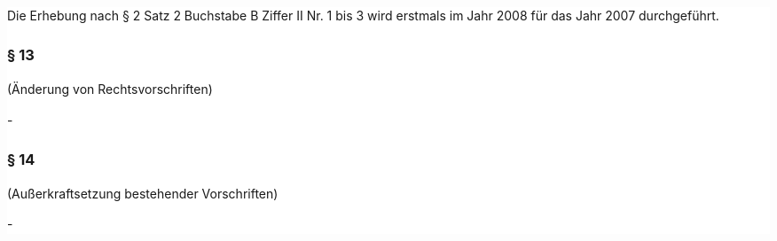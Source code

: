 <div>

<div class="jurAbsatz">

Die Erhebung nach § 2 Satz 2 Buchstabe B Ziffer II Nr. 1 bis 3 wird
erstmals im Jahr 2008 für das Jahr 2007 durchgeführt.

</div>

</div>

</div>

</div>

<span id="BJNR027790975BJNE001701377.html"></span>

### § 13  
(Änderung von Rechtsvorschriften)

<div>

<div class="jnhtml">

<div>

<div class="jurAbsatz">

\-

</div>

</div>

</div>

</div>

<span id="BJNR027790975BJNE001801377.html"></span>

### § 14  
(Außerkraftsetzung bestehender Vorschriften)

<div>

<div class="jnhtml">

<div>

<div class="jurAbsatz">

\-

</div>

</div>

</div>

</div>

<span id="BJNR027790975BJNE001902377.html"></span>
